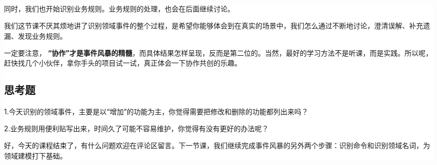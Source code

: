 同时，我们也开始识别业务规则。业务规则的处理，也会在后面继续讨论。

我们这节课不厌其烦地讲了识别领域事件的整个过程，是希望你能够体会到在真实的场景中，我们怎么通过不断地讨论，澄清误解、补充遗漏、发现业务规则。

一定要注意， **“协作”才是事件风暴的精髓**，而具体结果怎样呈现，反而是第二位的。当然，最好的学习方法不是听课，而是实践。所以呢，赶快找几个小伙伴，拿你手头的项目试一试，真正体会一下协作共创的乐趣。

## 思考题

1.今天识别的领域事件，主要是以“增加”的功能为主，你觉得需要把修改和删除的功能都列出来吗？

2.业务规则用便利贴写出来，时间久了可能不容易维护，你觉得有没有更好的办法呢？

好，今天的课程结束了，有什么问题欢迎在评论区留言。下一节课，我们继续完成事件风暴的另外两个步骤：识别命令和识别领域名词，为领域建模打下基础。